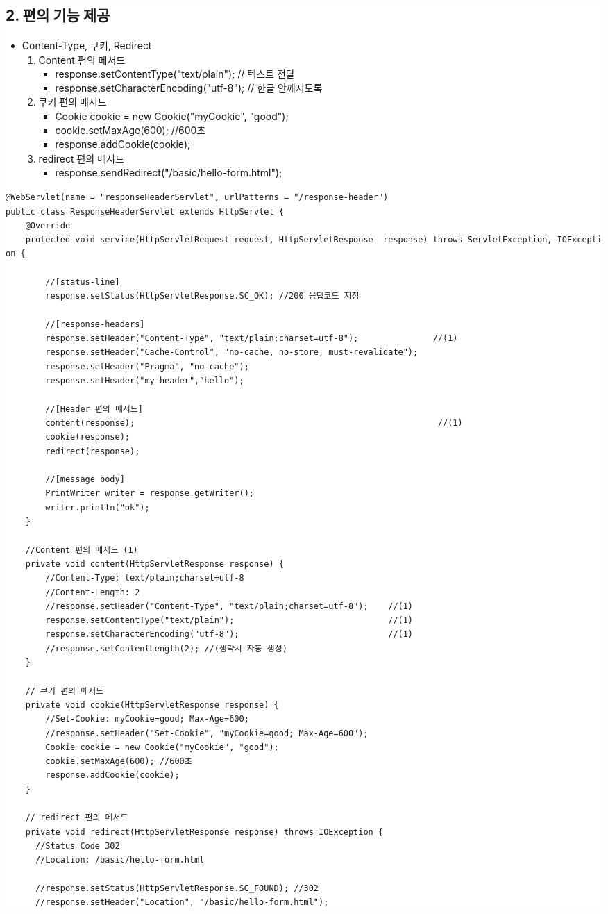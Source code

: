 ## 2. 편의 기능 제공
- Content-Type, 쿠키, Redirect
    1. Content 편의 메서드
        - response.setContentType("text/plain");  // 텍스트 전달
        - response.setCharacterEncoding("utf-8"); // 한글 안깨지도록
    2. 쿠키 편의 메서드
        - Cookie cookie = new Cookie("myCookie", "good"); 
        - cookie.setMaxAge(600);                  //600초
        - response.addCookie(cookie);
    3. redirect 편의 메서드
        - response.sendRedirect("/basic/hello-form.html");
```
@WebServlet(name = "responseHeaderServlet", urlPatterns = "/response-header")
public class ResponseHeaderServlet extends HttpServlet {
    @Override
    protected void service(HttpServletRequest request, HttpServletResponse  response) throws ServletException, IOException {

        //[status-line]
        response.setStatus(HttpServletResponse.SC_OK); //200 응답코드 지정

        //[response-headers]
        response.setHeader("Content-Type", "text/plain;charset=utf-8");               //(1)
        response.setHeader("Cache-Control", "no-cache, no-store, must-revalidate");   
        response.setHeader("Pragma", "no-cache");
        response.setHeader("my-header","hello");
        
        //[Header 편의 메서드] 
        content(response);                                                             //(1)
        cookie(response);                                                              
        redirect(response);

        //[message body]
        PrintWriter writer = response.getWriter();
        writer.println("ok");
    }

    //Content 편의 메서드 (1)
    private void content(HttpServletResponse response) {
        //Content-Type: text/plain;charset=utf-8                             
        //Content-Length: 2
        //response.setHeader("Content-Type", "text/plain;charset=utf-8");    //(1)
        response.setContentType("text/plain");                               //(1)
        response.setCharacterEncoding("utf-8");                              //(1)
        //response.setContentLength(2); //(생략시 자동 생성)
    }
 
    // 쿠키 편의 메서드
    private void cookie(HttpServletResponse response) {
        //Set-Cookie: myCookie=good; Max-Age=600; 
        //response.setHeader("Set-Cookie", "myCookie=good; Max-Age=600"); 
        Cookie cookie = new Cookie("myCookie", "good"); 
        cookie.setMaxAge(600); //600초
        response.addCookie(cookie);
    }

    // redirect 편의 메서드
    private void redirect(HttpServletResponse response) throws IOException {
      //Status Code 302
      //Location: /basic/hello-form.html

      //response.setStatus(HttpServletResponse.SC_FOUND); //302
      //response.setHeader("Location", "/basic/hello-form.html");
```